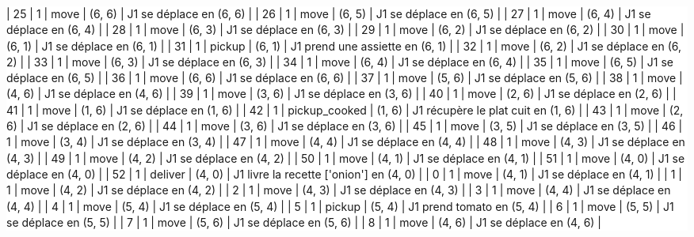 |  25 | 1      | move         | (6, 6)   | J1 se déplace en (6, 6) |
|  26 | 1      | move         | (6, 5)   | J1 se déplace en (6, 5) |
|  27 | 1      | move         | (6, 4)   | J1 se déplace en (6, 4) |
|  28 | 1      | move         | (6, 3)   | J1 se déplace en (6, 3) |
|  29 | 1      | move         | (6, 2)   | J1 se déplace en (6, 2) |
|  30 | 1      | move         | (6, 1)   | J1 se déplace en (6, 1) |
|  31 | 1      | pickup       | (6, 1)   | J1 prend une assiette en (6, 1) |
|  32 | 1      | move         | (6, 2)   | J1 se déplace en (6, 2) |
|  33 | 1      | move         | (6, 3)   | J1 se déplace en (6, 3) |
|  34 | 1      | move         | (6, 4)   | J1 se déplace en (6, 4) |
|  35 | 1      | move         | (6, 5)   | J1 se déplace en (6, 5) |
|  36 | 1      | move         | (6, 6)   | J1 se déplace en (6, 6) |
|  37 | 1      | move         | (5, 6)   | J1 se déplace en (5, 6) |
|  38 | 1      | move         | (4, 6)   | J1 se déplace en (4, 6) |
|  39 | 1      | move         | (3, 6)   | J1 se déplace en (3, 6) |
|  40 | 1      | move         | (2, 6)   | J1 se déplace en (2, 6) |
|  41 | 1      | move         | (1, 6)   | J1 se déplace en (1, 6) |
|  42 | 1      | pickup_cooked | (1, 6)   | J1 récupère le plat cuit en (1, 6) |
|  43 | 1      | move         | (2, 6)   | J1 se déplace en (2, 6) |
|  44 | 1      | move         | (3, 6)   | J1 se déplace en (3, 6) |
|  45 | 1      | move         | (3, 5)   | J1 se déplace en (3, 5) |
|  46 | 1      | move         | (3, 4)   | J1 se déplace en (3, 4) |
|  47 | 1      | move         | (4, 4)   | J1 se déplace en (4, 4) |
|  48 | 1      | move         | (4, 3)   | J1 se déplace en (4, 3) |
|  49 | 1      | move         | (4, 2)   | J1 se déplace en (4, 2) |
|  50 | 1      | move         | (4, 1)   | J1 se déplace en (4, 1) |
|  51 | 1      | move         | (4, 0)   | J1 se déplace en (4, 0) |
|  52 | 1      | deliver      | (4, 0)   | J1 livre la recette ['onion'] en (4, 0) |
|   0 | 1      | move         | (4, 1)   | J1 se déplace en (4, 1) |
|   1 | 1      | move         | (4, 2)   | J1 se déplace en (4, 2) |
|   2 | 1      | move         | (4, 3)   | J1 se déplace en (4, 3) |
|   3 | 1      | move         | (4, 4)   | J1 se déplace en (4, 4) |
|   4 | 1      | move         | (5, 4)   | J1 se déplace en (5, 4) |
|   5 | 1      | pickup       | (5, 4)   | J1 prend tomato en (5, 4) |
|   6 | 1      | move         | (5, 5)   | J1 se déplace en (5, 5) |
|   7 | 1      | move         | (5, 6)   | J1 se déplace en (5, 6) |
|   8 | 1      | move         | (4, 6)   | J1 se déplace en (4, 6) |